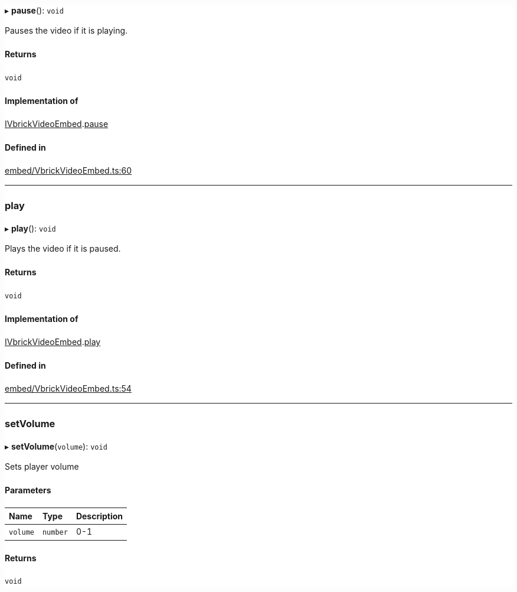 ▸ **pause**(): `void`

Pauses the video if it is playing.

#### Returns

`void`

#### Implementation of

[IVbrickVideoEmbed](../interfaces/embed_IVbrickApi.IVbrickVideoEmbed.md).[pause](../interfaces/embed_IVbrickApi.IVbrickVideoEmbed.md#pause)

#### Defined in

[embed/VbrickVideoEmbed.ts:60](https://github.com/vbrick/rev-sdk-js/blob/e325589/src/embed/VbrickVideoEmbed.ts#L60)

___

### play

▸ **play**(): `void`

Plays the video if it is paused.

#### Returns

`void`

#### Implementation of

[IVbrickVideoEmbed](../interfaces/embed_IVbrickApi.IVbrickVideoEmbed.md).[play](../interfaces/embed_IVbrickApi.IVbrickVideoEmbed.md#play)

#### Defined in

[embed/VbrickVideoEmbed.ts:54](https://github.com/vbrick/rev-sdk-js/blob/e325589/src/embed/VbrickVideoEmbed.ts#L54)

___

### setVolume

▸ **setVolume**(`volume`): `void`

Sets player volume

#### Parameters

| Name | Type | Description |
| :------ | :------ | :------ |
| `volume` | `number` | 0-1 |

#### Returns

`void`
